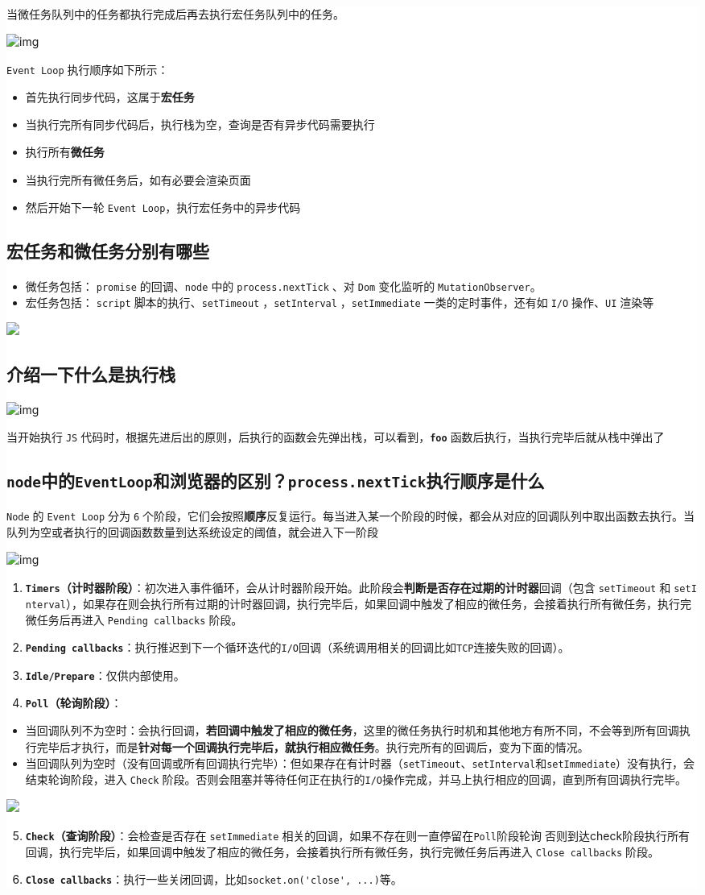 当微任务队列中的任务都执行完成后再去执行宏任务队列中的任务。

![img](https://cdn.jsdelivr.net/gh/duochizhacai/generatePic/img/202112162026381.png)

`Event Loop` 执行顺序如下所示：

- 首先执行同步代码，这属于**宏任务**
- 当执行完所有同步代码后，执行栈为空，查询是否有异步代码需要执行

- 执行所有**微任务**
- 当执行完所有微任务后，如有必要会渲染页面

- 然后开始下一轮 `Event Loop`，执行宏任务中的异步代码

## 宏任务和微任务分别有哪些

- 微任务包括： `promise` 的回调、`node` 中的 `process.nextTick` 、对 `Dom` 变化监听的 `MutationObserver`。
- 宏任务包括： `script` 脚本的执行、`setTimeout` ，`setInterval` ，`setImmediate` 一类的定时事件，还有如 `I/O` 操作、`UI` 渲染等

![](https://cdn.jsdelivr.net/gh/duochizhacai/generatePic/img/202201061546526.png)

## 介绍一下什么是执行栈

![img](https://cdn.jsdelivr.net/gh/duochizhacai/generatePic/img/202112162033801.awebp)

当开始执行 `JS` 代码时，根据先进后出的原则，后执行的函数会先弹出栈，可以看到，**`foo`** 函数后执行，当执行完毕后就从栈中弹出了



## `node`中的`EventLoop`和浏览器的区别？`process.nextTick`执行顺序是什么

`Node` 的 `Event Loop` 分为 `6` 个阶段，它们会按照**顺序**反复运行。每当进入某一个阶段的时候，都会从对应的回调队列中取出函数去执行。当队列为空或者执行的回调函数数量到达系统设定的阈值，就会进入下一阶段

![img](https://cdn.jsdelivr.net/gh/duochizhacai/generatePic/img/202112162035639.png)

1. **`Timers`（计时器阶段）**：初次进入事件循环，会从计时器阶段开始。此阶段会**判断是否存在过期的计时器**回调（包含 `setTimeout` 和 `setInterval`），如果存在则会执行所有过期的计时器回调，执行完毕后，如果回调中触发了相应的微任务，会接着执行所有微任务，执行完微任务后再进入 `Pending callbacks` 阶段。



1. **`Pending callbacks`**：执行推迟到下一个循环迭代的`I/O`回调（系统调用相关的回调比如`TCP`连接失败的回调）。
2. **`Idle/Prepare`**：仅供内部使用。
3. **`Poll`（轮询阶段）**：

- 当回调队列不为空时：会执行回调，**若回调中触发了相应的微任务**，这里的微任务执行时机和其他地方有所不同，不会等到所有回调执行完毕后才执行，而是**针对每一个回调执行完毕后，就执行相应微任务**。执行完所有的回调后，变为下面的情况。
- 当回调队列为空时（没有回调或所有回调执行完毕）：但如果存在有计时器（`setTimeout`、`setInterval`和`setImmediate`）没有执行，会结束轮询阶段，进入 `Check` 阶段。否则会阻塞并等待任何正在执行的`I/O`操作完成，并马上执行相应的回调，直到所有回调执行完毕。

![](https://cdn.jsdelivr.net/gh/duochizhacai/generatePic/img/202201061556354.png)

5. **`Check`（查询阶段）**：会检查是否存在 `setImmediate` 相关的回调，如果不存在则一直停留在`Poll`阶段轮询 否则到达check阶段执行所有回调，执行完毕后，如果回调中触发了相应的微任务，会接着执行所有微任务，执行完微任务后再进入 `Close callbacks` 阶段。

6. **`Close callbacks`**：执行一些关闭回调，比如`socket.on('close', ...)`等。
